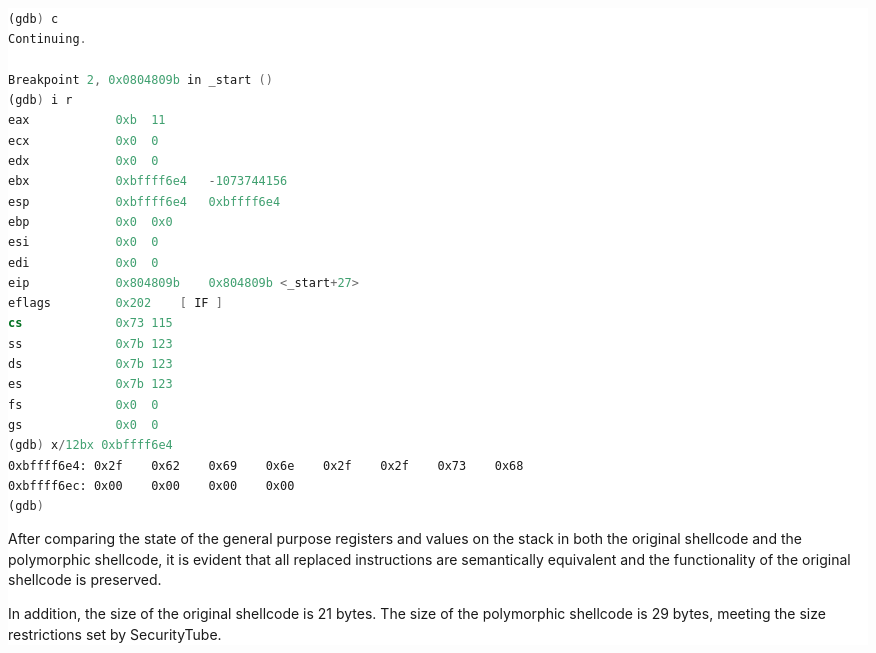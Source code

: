 ~~~ nasm
(gdb) c
Continuing.

Breakpoint 2, 0x0804809b in _start ()
(gdb) i r
eax            0xb	11
ecx            0x0	0
edx            0x0	0
ebx            0xbffff6e4	-1073744156
esp            0xbffff6e4	0xbffff6e4
ebp            0x0	0x0
esi            0x0	0
edi            0x0	0
eip            0x804809b	0x804809b <_start+27>
eflags         0x202	[ IF ]
cs             0x73	115
ss             0x7b	123
ds             0x7b	123
es             0x7b	123
fs             0x0	0
gs             0x0	0
(gdb) x/12bx 0xbffff6e4
0xbffff6e4:	0x2f	0x62	0x69	0x6e	0x2f	0x2f	0x73	0x68
0xbffff6ec:	0x00	0x00	0x00	0x00
(gdb)
~~~

After comparing the state of the general purpose registers and values on the stack in both the original shellcode and the polymorphic shellcode, it is evident that all replaced instructions are semantically equivalent and the functionality of the original shellcode is preserved.

In addition, the size of the original shellcode is 21 bytes. The size of the polymorphic shellcode is 29 bytes, meeting the size restrictions set by SecurityTube.
